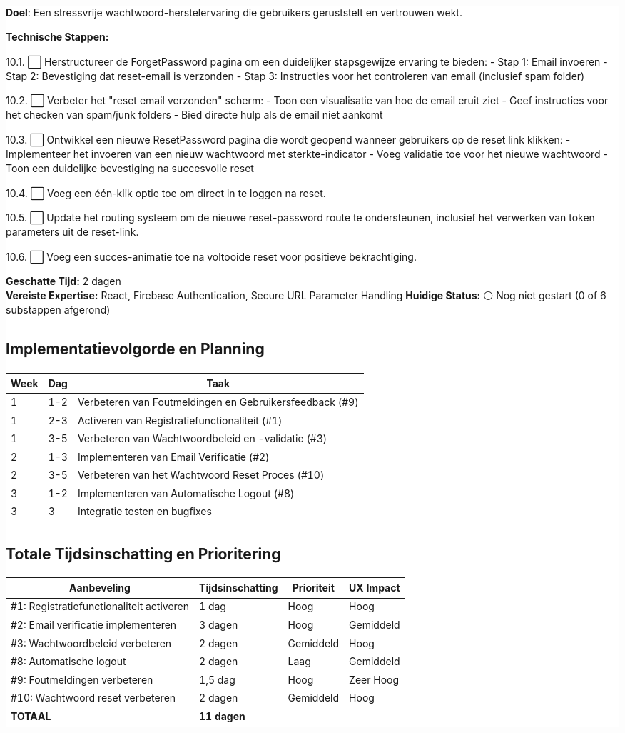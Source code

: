 **Doel**: Een stressvrije wachtwoord-herstelervaring die gebruikers geruststelt en vertrouwen wekt.

**Technische Stappen:**

10.1. ⬜ Herstructureer de ForgetPassword pagina om een duidelijker stapsgewijze ervaring te bieden:
    - Stap 1: Email invoeren
    - Stap 2: Bevestiging dat reset-email is verzonden
    - Stap 3: Instructies voor het controleren van email (inclusief spam folder)

10.2. ⬜ Verbeter het "reset email verzonden" scherm:
    - Toon een visualisatie van hoe de email eruit ziet
    - Geef instructies voor het checken van spam/junk folders
    - Bied directe hulp als de email niet aankomt

10.3. ⬜ Ontwikkel een nieuwe ResetPassword pagina die wordt geopend wanneer gebruikers op de reset link klikken:
    - Implementeer het invoeren van een nieuw wachtwoord met sterkte-indicator
    - Voeg validatie toe voor het nieuwe wachtwoord
    - Toon een duidelijke bevestiging na succesvolle reset

10.4. ⬜ Voeg een één-klik optie toe om direct in te loggen na reset.

10.5. ⬜ Update het routing systeem om de nieuwe reset-password route te ondersteunen, inclusief het verwerken van token parameters uit de reset-link.

10.6. ⬜ Voeg een succes-animatie toe na voltooide reset voor positieve bekrachtiging.

**Geschatte Tijd:** 2 dagen  
**Vereiste Expertise:** React, Firebase Authentication, Secure URL Parameter Handling
**Huidige Status:** ⚪ Nog niet gestart (0 of 6 substappen afgerond)

## Implementatievolgorde en Planning

| Week | Dag | Taak |
|------|-----|------|
| 1 | 1-2 | Verbeteren van Foutmeldingen en Gebruikersfeedback (#9) |
| 1 | 2-3 | Activeren van Registratiefunctionaliteit (#1) |
| 1 | 3-5 | Verbeteren van Wachtwoordbeleid en -validatie (#3) |
| 2 | 1-3 | Implementeren van Email Verificatie (#2) |
| 2 | 3-5 | Verbeteren van het Wachtwoord Reset Proces (#10) |
| 3 | 1-2 | Implementeren van Automatische Logout (#8) |
| 3 | 3 | Integratie testen en bugfixes |

## Totale Tijdsinschatting en Prioritering

| Aanbeveling | Tijdsinschatting | Prioriteit | UX Impact |
|-------------|------------------|------------|-----------|
| #1: Registratiefunctionaliteit activeren | 1 dag | Hoog | Hoog |
| #2: Email verificatie implementeren | 3 dagen | Hoog | Gemiddeld |
| #3: Wachtwoordbeleid verbeteren | 2 dagen | Gemiddeld | Hoog |
| #8: Automatische logout | 2 dagen | Laag | Gemiddeld |
| #9: Foutmeldingen verbeteren | 1,5 dag | Hoog | Zeer Hoog |
| #10: Wachtwoord reset verbeteren | 2 dagen | Gemiddeld | Hoog |
| **TOTAAL** | **11 dagen** | | |
